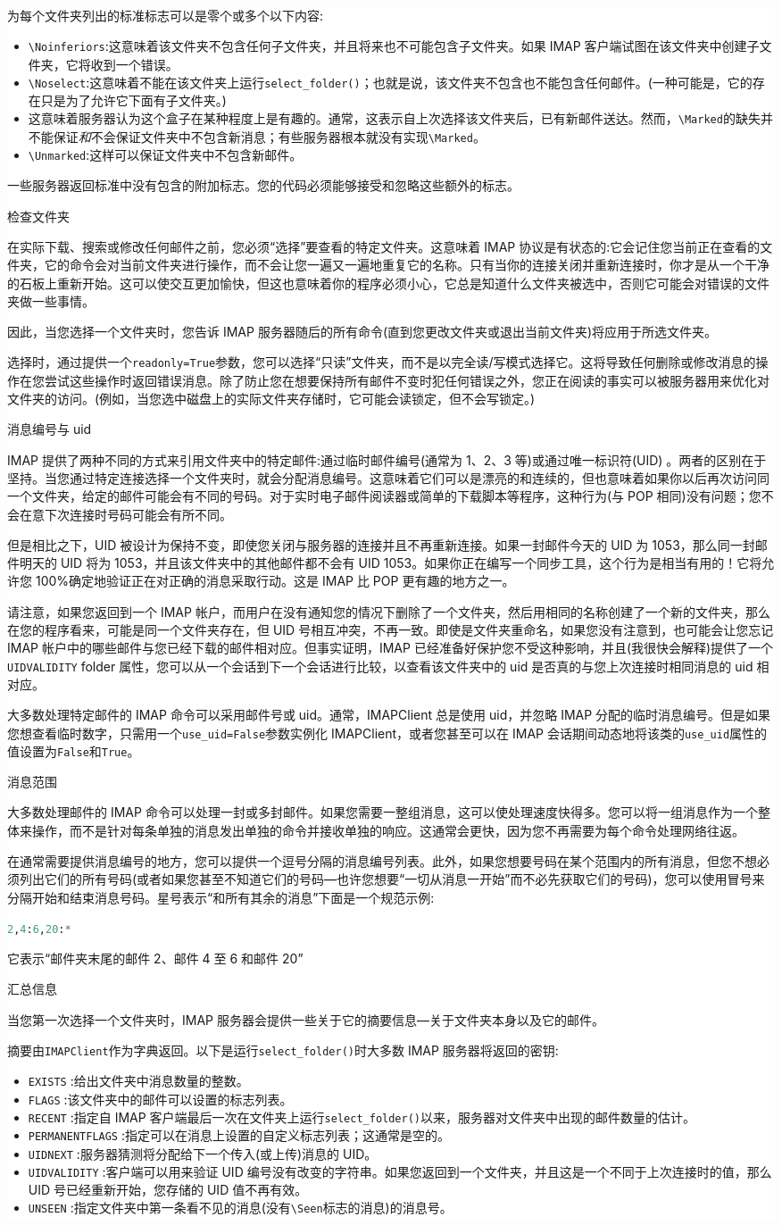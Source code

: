 为每个文件夹列出的标准标志可以是零个或多个以下内容:

*   `\Noinferiors`:这意味着该文件夹不包含任何子文件夹，并且将来也不可能包含子文件夹。如果 IMAP 客户端试图在该文件夹中创建子文件夹，它将收到一个错误。
*   `\Noselect`:这意味着不能在该文件夹上运行`select_folder()`；也就是说，该文件夹不包含也不能包含任何邮件。(一种可能是，它的存在只是为了允许它下面有子文件夹。)
*   这意味着服务器认为这个盒子在某种程度上是有趣的。通常，这表示自上次选择该文件夹后，已有新邮件送达。然而，`\Marked`的缺失并不能保证*和*不会保证文件夹中不包含新消息；有些服务器根本就没有实现`\Marked`。
*   `\Unmarked`:这样可以保证文件夹中不包含新邮件。

一些服务器返回标准中没有包含的附加标志。您的代码必须能够接受和忽略这些额外的标志。

检查文件夹

在实际下载、搜索或修改任何邮件之前，您必须“选择”要查看的特定文件夹。这意味着 IMAP 协议是有状态的:它会记住您当前正在查看的文件夹，它的命令会对当前文件夹进行操作，而不会让您一遍又一遍地重复它的名称。只有当你的连接关闭并重新连接时，你才是从一个干净的石板上重新开始。这可以使交互更加愉快，但这也意味着你的程序必须小心，它总是知道什么文件夹被选中，否则它可能会对错误的文件夹做一些事情。

因此，当您选择一个文件夹时，您告诉 IMAP 服务器随后的所有命令(直到您更改文件夹或退出当前文件夹)将应用于所选文件夹。

选择时，通过提供一个`readonly=True`参数，您可以选择“只读”文件夹，而不是以完全读/写模式选择它。这将导致任何删除或修改消息的操作在您尝试这些操作时返回错误消息。除了防止您在想要保持所有邮件不变时犯任何错误之外，您正在阅读的事实可以被服务器用来优化对文件夹的访问。(例如，当您选中磁盘上的实际文件夹存储时，它可能会读锁定，但不会写锁定。)

消息编号与 uid

IMAP 提供了两种不同的方式来引用文件夹中的特定邮件:通过临时邮件编号(通常为 1、2、3 等)或通过唯一标识符(UID) 。两者的区别在于坚持。当您通过特定连接选择一个文件夹时，就会分配消息编号。这意味着它们可以是漂亮的和连续的，但也意味着如果你以后再次访问同一个文件夹，给定的邮件可能会有不同的号码。对于实时电子邮件阅读器或简单的下载脚本等程序，这种行为(与 POP 相同)没有问题；您不会在意下次连接时号码可能会有所不同。

但是相比之下，UID 被设计为保持不变，即使您关闭与服务器的连接并且不再重新连接。如果一封邮件今天的 UID 为 1053，那么同一封邮件明天的 UID 将为 1053，并且该文件夹中的其他邮件都不会有 UID 1053。如果你正在编写一个同步工具，这个行为是相当有用的！它将允许您 100%确定地验证正在对正确的消息采取行动。这是 IMAP 比 POP 更有趣的地方之一。

请注意，如果您返回到一个 IMAP 帐户，而用户在没有通知您的情况下删除了一个文件夹，然后用相同的名称创建了一个新的文件夹，那么在您的程序看来，可能是同一个文件夹存在，但 UID 号相互冲突，不再一致。即使是文件夹重命名，如果您没有注意到，也可能会让您忘记 IMAP 帐户中的哪些邮件与您已经下载的邮件相对应。但事实证明，IMAP 已经准备好保护您不受这种影响，并且(我很快会解释)提供了一个`UIDVALIDITY` folder 属性，您可以从一个会话到下一个会话进行比较，以查看该文件夹中的 uid 是否真的与您上次连接时相同消息的 uid 相对应。

大多数处理特定邮件的 IMAP 命令可以采用邮件号或 uid。通常，IMAPClient 总是使用 uid，并忽略 IMAP 分配的临时消息编号。但是如果您想查看临时数字，只需用一个`use_uid=False`参数实例化 IMAPClient，或者您甚至可以在 IMAP 会话期间动态地将该类的`use_uid`属性的值设置为`False`和`True`。

消息范围

大多数处理邮件的 IMAP 命令可以处理一封或多封邮件。如果您需要一整组消息，这可以使处理速度快得多。您可以将一组消息作为一个整体来操作，而不是针对每条单独的消息发出单独的命令并接收单独的响应。这通常会更快，因为您不再需要为每个命令处理网络往返。

在通常需要提供消息编号的地方，您可以提供一个逗号分隔的消息编号列表。此外，如果您想要号码在某个范围内的所有消息，但您不想必须列出它们的所有号码(或者如果您甚至不知道它们的号码—也许您想要“一切从消息一开始”而不必先获取它们的号码)，您可以使用冒号来分隔开始和结束消息号码。星号表示“和所有其余的消息”下面是一个规范示例:

```py
2,4:6,20:*
```

它表示“邮件夹末尾的邮件 2、邮件 4 至 6 和邮件 20”

汇总信息

当您第一次选择一个文件夹时，IMAP 服务器会提供一些关于它的摘要信息—关于文件夹本身以及它的邮件。

摘要由`IMAPClient`作为字典返回。以下是运行`select_folder()`时大多数 IMAP 服务器将返回的密钥:

*   `EXISTS` :给出文件夹中消息数量的整数。
*   `FLAGS` :该文件夹中的邮件可以设置的标志列表。
*   `RECENT` :指定自 IMAP 客户端最后一次在文件夹上运行`select_folder()`以来，服务器对文件夹中出现的邮件数量的估计。
*   `PERMANENTFLAGS` :指定可以在消息上设置的自定义标志列表；这通常是空的。
*   `UIDNEXT` :服务器猜测将分配给下一个传入(或上传)消息的 UID。
*   `UIDVALIDITY` :客户端可以用来验证 UID 编号没有改变的字符串。如果您返回到一个文件夹，并且这是一个不同于上次连接时的值，那么 UID 号已经重新开始，您存储的 UID 值不再有效。
*   `UNSEEN` :指定文件夹中第一条看不见的消息(没有`\Seen`标志的消息)的消息号。
